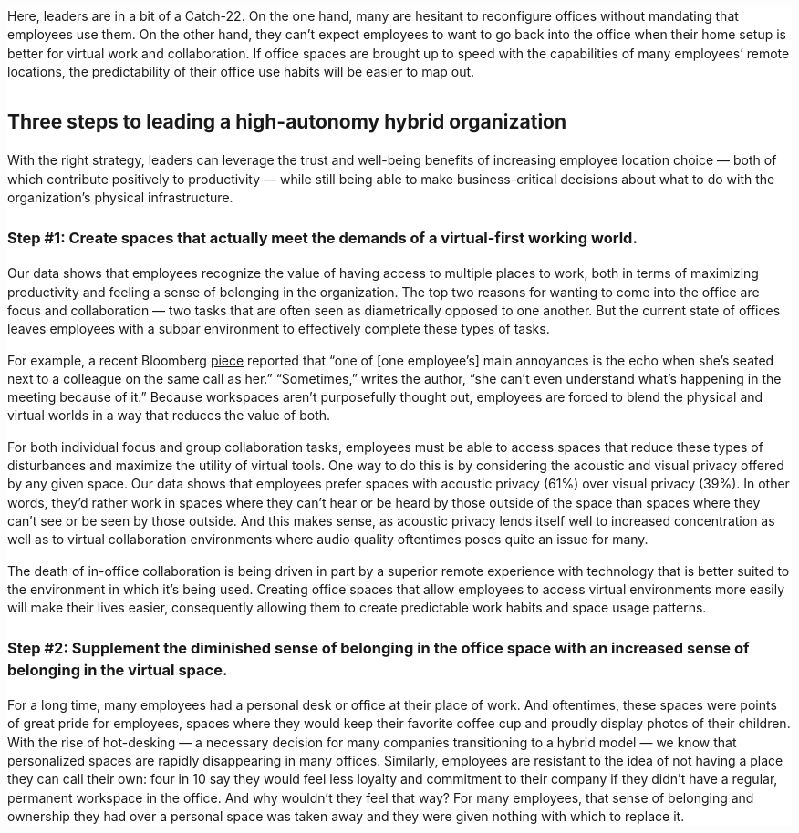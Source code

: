 Here, leaders are in a bit of a Catch-22. On the one hand, many are hesitant to reconfigure offices without mandating that employees use them. On the other hand, they can’t expect employees to want to go back into the office when their home setup is better for virtual work and collaboration. If office spaces are brought up to speed with the capabilities of many employees’ remote locations, the predictability of their office use habits will be easier to map out.

## **Three steps to leading a high-autonomy hybrid organization**

With the right strategy, leaders can leverage the trust and well-being benefits of increasing employee location choice — both of which contribute positively to productivity — while still being able to make business-critical decisions about what to do with the organization’s physical infrastructure.

### Step #1: Create spaces that actually meet the demands of a virtual-first working world.

Our data shows that employees recognize the value of having access to multiple places to work, both in terms of maximizing productivity and feeling a sense of belonging in the organization. The top two reasons for wanting to come into the office are focus and collaboration — two tasks that are often seen as diametrically opposed to one another. But the current state of offices leaves employees with a subpar environment to effectively complete these types of tasks.

For example, a recent Bloomberg [piece](https://www.bloomberg.com/news/articles/2022-04-01/employees-are-returning-to-office-post-covid-just-to-sit-on-zoom-calls) reported that “one of [one employee’s] main annoyances is the echo when she’s seated next to a colleague on the same call as her.” “Sometimes,” writes the author, “she can’t even understand what’s happening in the meeting because of it.” Because workspaces aren’t purposefully thought out, employees are forced to blend the physical and virtual worlds in a way that reduces the value of both.

For both individual focus and group collaboration tasks, employees must be able to access spaces that reduce these types of disturbances and maximize the utility of virtual tools. One way to do this is by considering the acoustic and visual privacy offered by any given space. Our data shows that employees prefer spaces with acoustic privacy (61%) over visual privacy (39%). In other words, they’d rather work in spaces where they can’t hear or be heard by those outside of the space than spaces where they can’t see or be seen by those outside. And this makes sense, as acoustic privacy lends itself well to increased concentration as well as to virtual collaboration environments where audio quality oftentimes poses quite an issue for many.

The death of in-office collaboration is being driven in part by a superior remote experience with technology that is better suited to the environment in which it’s being used. Creating office spaces that allow employees to access virtual environments more easily will make their lives easier, consequently allowing them to create predictable work habits and space usage patterns.

### Step #2: Supplement the diminished sense of belonging in the office space with an increased sense of belonging in the virtual space.

For a long time, many employees had a personal desk or office at their place of work. And oftentimes, these spaces were points of great pride for employees, spaces where they would keep their favorite coffee cup and proudly display photos of their children. With the rise of hot-desking — a necessary decision for many companies transitioning to a hybrid model — we know that personalized spaces are rapidly disappearing in many offices. Similarly, employees are resistant to the idea of not having a place they can call their own: four in 10 say they would feel less loyalty and commitment to their company if they didn’t have a regular, permanent workspace in the office. And why wouldn’t they feel that way? For many employees, that sense of belonging and ownership they had over a personal space was taken away and they were given nothing with which to replace it.
